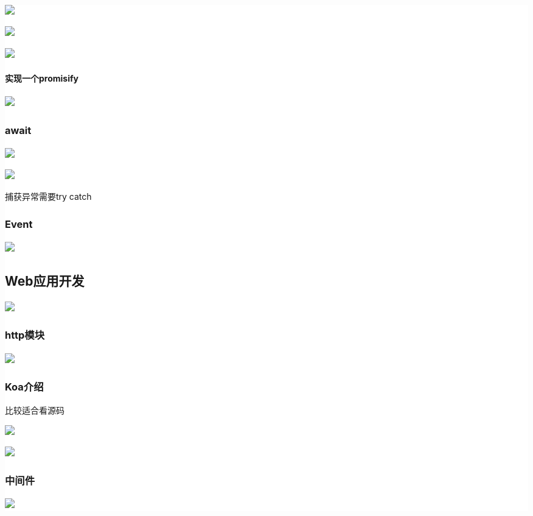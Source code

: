 ![](https://moonstarimg.oss-cn-hangzhou.aliyuncs.com/picgo_img/20210818110323.png)

![](https://moonstarimg.oss-cn-hangzhou.aliyuncs.com/picgo_img/20210818110359.png)

![](https://moonstarimg.oss-cn-hangzhou.aliyuncs.com/picgo_img/20210818110524.png)



#### 实现一个promisify

![](https://moonstarimg.oss-cn-hangzhou.aliyuncs.com/picgo_img/20210818110549.png)

### await

![](https://moonstarimg.oss-cn-hangzhou.aliyuncs.com/picgo_img/20210818110652.png)



![](https://moonstarimg.oss-cn-hangzhou.aliyuncs.com/picgo_img/20210818110737.png)

捕获异常需要try catch

### Event

![](https://moonstarimg.oss-cn-hangzhou.aliyuncs.com/picgo_img/20210818111013.png)



## Web应用开发

![](https://moonstarimg.oss-cn-hangzhou.aliyuncs.com/picgo_img/20210818111138.png)



### http模块

![](https://moonstarimg.oss-cn-hangzhou.aliyuncs.com/picgo_img/20210818111211.png)



### Koa介绍

比较适合看源码

![](https://moonstarimg.oss-cn-hangzhou.aliyuncs.com/picgo_img/20210818111348.png)

![](https://moonstarimg.oss-cn-hangzhou.aliyuncs.com/picgo_img/20210818111406.png)



### 中间件



![](https://moonstarimg.oss-cn-hangzhou.aliyuncs.com/picgo_img/20210818111551.png)
